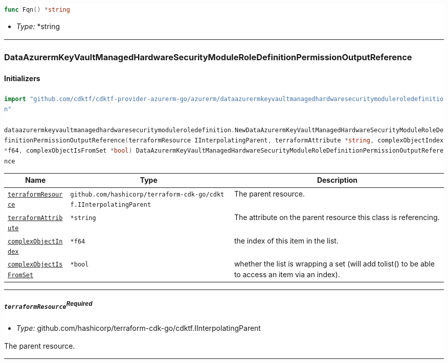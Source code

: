 ```go
func Fqn() *string
```

- *Type:* *string

---


### DataAzurermKeyVaultManagedHardwareSecurityModuleRoleDefinitionPermissionOutputReference <a name="DataAzurermKeyVaultManagedHardwareSecurityModuleRoleDefinitionPermissionOutputReference" id="@cdktf/provider-azurerm.dataAzurermKeyVaultManagedHardwareSecurityModuleRoleDefinition.DataAzurermKeyVaultManagedHardwareSecurityModuleRoleDefinitionPermissionOutputReference"></a>

#### Initializers <a name="Initializers" id="@cdktf/provider-azurerm.dataAzurermKeyVaultManagedHardwareSecurityModuleRoleDefinition.DataAzurermKeyVaultManagedHardwareSecurityModuleRoleDefinitionPermissionOutputReference.Initializer"></a>

```go
import "github.com/cdktf/cdktf-provider-azurerm-go/azurerm/dataazurermkeyvaultmanagedhardwaresecuritymoduleroledefinition"

dataazurermkeyvaultmanagedhardwaresecuritymoduleroledefinition.NewDataAzurermKeyVaultManagedHardwareSecurityModuleRoleDefinitionPermissionOutputReference(terraformResource IInterpolatingParent, terraformAttribute *string, complexObjectIndex *f64, complexObjectIsFromSet *bool) DataAzurermKeyVaultManagedHardwareSecurityModuleRoleDefinitionPermissionOutputReference
```

| **Name** | **Type** | **Description** |
| --- | --- | --- |
| <code><a href="#@cdktf/provider-azurerm.dataAzurermKeyVaultManagedHardwareSecurityModuleRoleDefinition.DataAzurermKeyVaultManagedHardwareSecurityModuleRoleDefinitionPermissionOutputReference.Initializer.parameter.terraformResource">terraformResource</a></code> | <code>github.com/hashicorp/terraform-cdk-go/cdktf.IInterpolatingParent</code> | The parent resource. |
| <code><a href="#@cdktf/provider-azurerm.dataAzurermKeyVaultManagedHardwareSecurityModuleRoleDefinition.DataAzurermKeyVaultManagedHardwareSecurityModuleRoleDefinitionPermissionOutputReference.Initializer.parameter.terraformAttribute">terraformAttribute</a></code> | <code>*string</code> | The attribute on the parent resource this class is referencing. |
| <code><a href="#@cdktf/provider-azurerm.dataAzurermKeyVaultManagedHardwareSecurityModuleRoleDefinition.DataAzurermKeyVaultManagedHardwareSecurityModuleRoleDefinitionPermissionOutputReference.Initializer.parameter.complexObjectIndex">complexObjectIndex</a></code> | <code>*f64</code> | the index of this item in the list. |
| <code><a href="#@cdktf/provider-azurerm.dataAzurermKeyVaultManagedHardwareSecurityModuleRoleDefinition.DataAzurermKeyVaultManagedHardwareSecurityModuleRoleDefinitionPermissionOutputReference.Initializer.parameter.complexObjectIsFromSet">complexObjectIsFromSet</a></code> | <code>*bool</code> | whether the list is wrapping a set (will add tolist() to be able to access an item via an index). |

---

##### `terraformResource`<sup>Required</sup> <a name="terraformResource" id="@cdktf/provider-azurerm.dataAzurermKeyVaultManagedHardwareSecurityModuleRoleDefinition.DataAzurermKeyVaultManagedHardwareSecurityModuleRoleDefinitionPermissionOutputReference.Initializer.parameter.terraformResource"></a>

- *Type:* github.com/hashicorp/terraform-cdk-go/cdktf.IInterpolatingParent

The parent resource.

---
